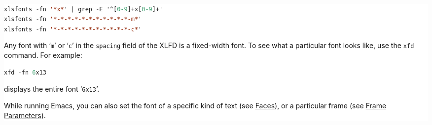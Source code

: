 ```lisp
xlsfonts -fn '*x*' | grep -E '^[0-9]+x[0-9]+'
xlsfonts -fn '*-*-*-*-*-*-*-*-*-*-*-m*'
xlsfonts -fn '*-*-*-*-*-*-*-*-*-*-*-c*'
```

Any font with ‘`m`’ or ‘`c`’ in the `spacing` field of the XLFD is a fixed-width font. To see what a particular font looks like, use the `xfd` command. For example:

```lisp
xfd -fn 6x13
```

displays the entire font ‘`6x13`’.

While running Emacs, you can also set the font of a specific kind of text (see [Faces](/docs/emacs/Faces)), or a particular frame (see [Frame Parameters](/docs/emacs/Frame-Parameters)).
